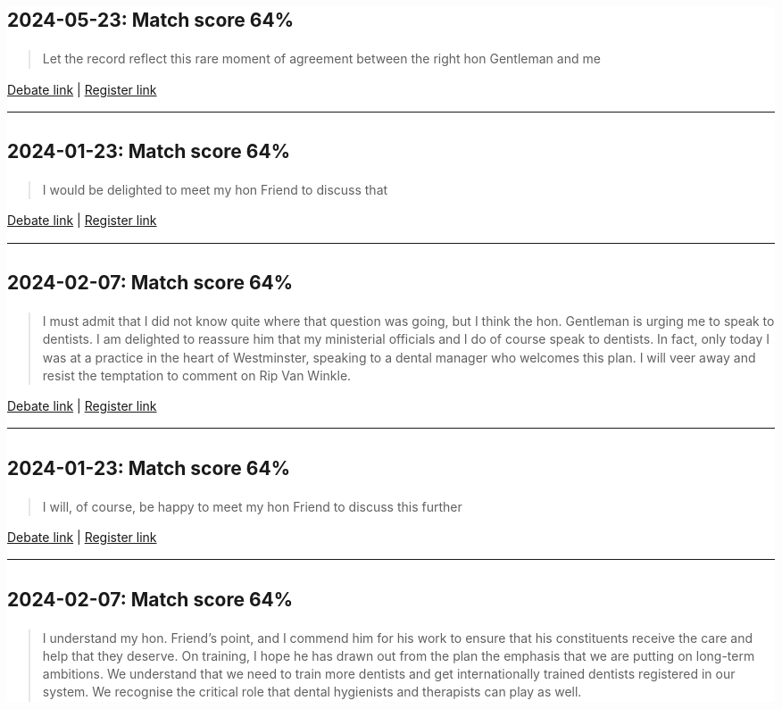 

## 2024-05-23: Match score 64%

>Let the record reflect this rare moment of agreement between the right hon Gentleman and me

[Debate link](https://www.theyworkforyou.com/debates/?id=2024-05-23c.1054.3) | [Register link](https://www.theyworkforyou.com/mp/25424/register)


---



## 2024-01-23: Match score 64%

>I would be delighted to meet my hon Friend to discuss that

[Debate link](https://www.theyworkforyou.com/debates/?id=2024-01-23f.145.2) | [Register link](https://www.theyworkforyou.com/mp/25424/register)


---



## 2024-02-07: Match score 64%

>I must admit that I did not know quite where that question was going, but I think the hon. Gentleman is urging me to speak to dentists. I am delighted to reassure him that my ministerial officials and I do of course speak to dentists. In fact, only today I was at a practice in the heart of Westminster, speaking  to a dental manager who welcomes this plan. I will veer away and resist the temptation to comment on Rip Van Winkle.

[Debate link](https://www.theyworkforyou.com/debates/?id=2024-02-07c.261.4) | [Register link](https://www.theyworkforyou.com/mp/25424/register)


---



## 2024-01-23: Match score 64%

>I will, of course, be happy to meet my hon Friend to discuss this further

[Debate link](https://www.theyworkforyou.com/debates/?id=2024-01-23f.129.7) | [Register link](https://www.theyworkforyou.com/mp/25424/register)


---



## 2024-02-07: Match score 64%

>I understand my hon. Friend’s point, and I commend him for his work to ensure that his constituents receive the care and help that they deserve. On training, I hope he has drawn out from the plan the emphasis that we are putting on long-term ambitions. We understand that we need to train more dentists and get internationally trained dentists registered in our system. We recognise the critical role that dental hygienists and therapists can play as well.
